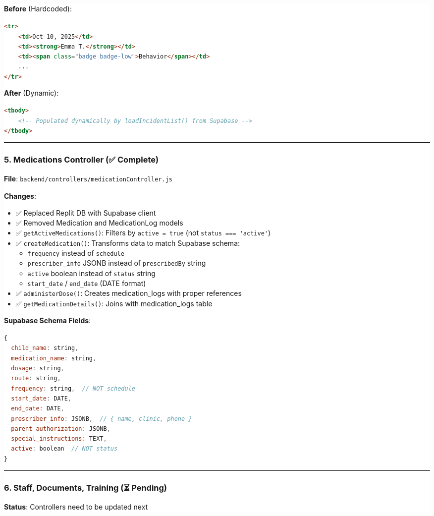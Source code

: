 **Before** (Hardcoded):
```html
<tr>
    <td>Oct 10, 2025</td>
    <td><strong>Emma T.</strong></td>
    <td><span class="badge badge-low">Behavior</span></td>
    ...
</tr>
```

**After** (Dynamic):
```html
<tbody>
    <!-- Populated dynamically by loadIncidentList() from Supabase -->
</tbody>
```

---

### 5. **Medications Controller** (✅ Complete)
**File**: `backend/controllers/medicationController.js`

**Changes**:
- ✅ Replaced Replit DB with Supabase client
- ✅ Removed Medication and MedicationLog models
- ✅ `getActiveMedications()`: Filters by `active = true` (not `status === 'active'`)
- ✅ `createMedication()`: Transforms data to match Supabase schema:
  - `frequency` instead of `schedule`
  - `prescriber_info` JSONB instead of `prescribedBy` string
  - `active` boolean instead of `status` string
  - `start_date` / `end_date` (DATE format)
- ✅ `administerDose()`: Creates medication_logs with proper references
- ✅ `getMedicationDetails()`: Joins with medication_logs table

**Supabase Schema Fields**:
```javascript
{
  child_name: string,
  medication_name: string,
  dosage: string,
  route: string,
  frequency: string,  // NOT schedule
  start_date: DATE,
  end_date: DATE,
  prescriber_info: JSONB,  // { name, clinic, phone }
  parent_authorization: JSONB,
  special_instructions: TEXT,
  active: boolean  // NOT status
}
```

---

### 6. **Staff, Documents, Training** (⏳ Pending)
**Status**: Controllers need to be updated next
